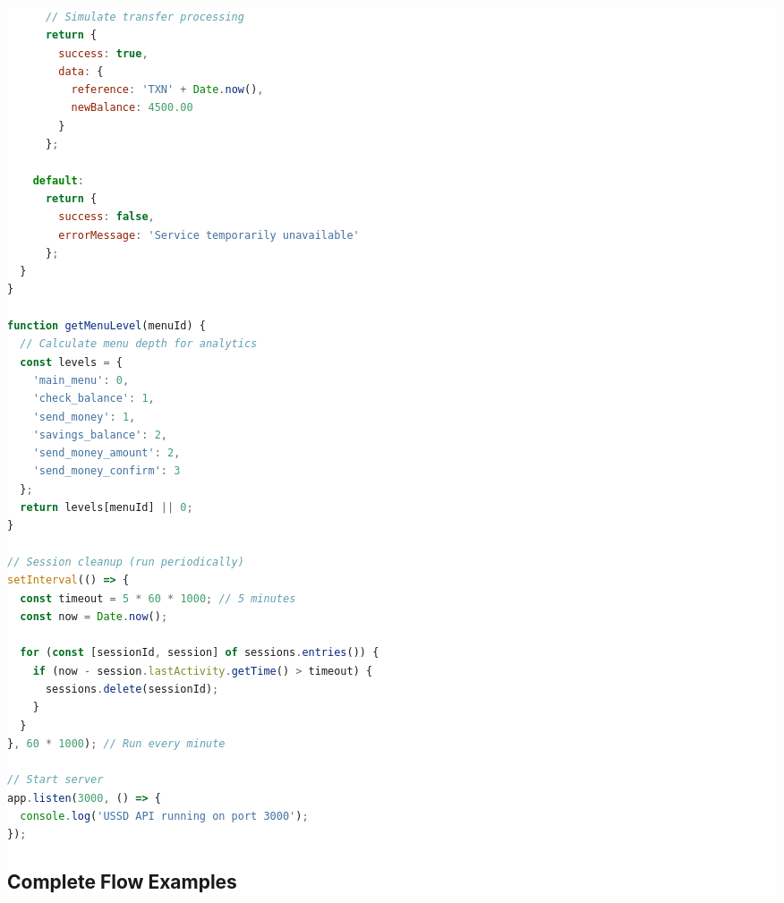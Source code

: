 ```javascript
      // Simulate transfer processing
      return {
        success: true,
        data: {
          reference: 'TXN' + Date.now(),
          newBalance: 4500.00
        }
      };
      
    default:
      return {
        success: false,
        errorMessage: 'Service temporarily unavailable'
      };
  }
}

function getMenuLevel(menuId) {
  // Calculate menu depth for analytics
  const levels = {
    'main_menu': 0,
    'check_balance': 1,
    'send_money': 1,
    'savings_balance': 2,
    'send_money_amount': 2,
    'send_money_confirm': 3
  };
  return levels[menuId] || 0;
}

// Session cleanup (run periodically)
setInterval(() => {
  const timeout = 5 * 60 * 1000; // 5 minutes
  const now = Date.now();
  
  for (const [sessionId, session] of sessions.entries()) {
    if (now - session.lastActivity.getTime() > timeout) {
      sessions.delete(sessionId);
    }
  }
}, 60 * 1000); // Run every minute

// Start server
app.listen(3000, () => {
  console.log('USSD API running on port 3000');
});
```

## Complete Flow Examples

